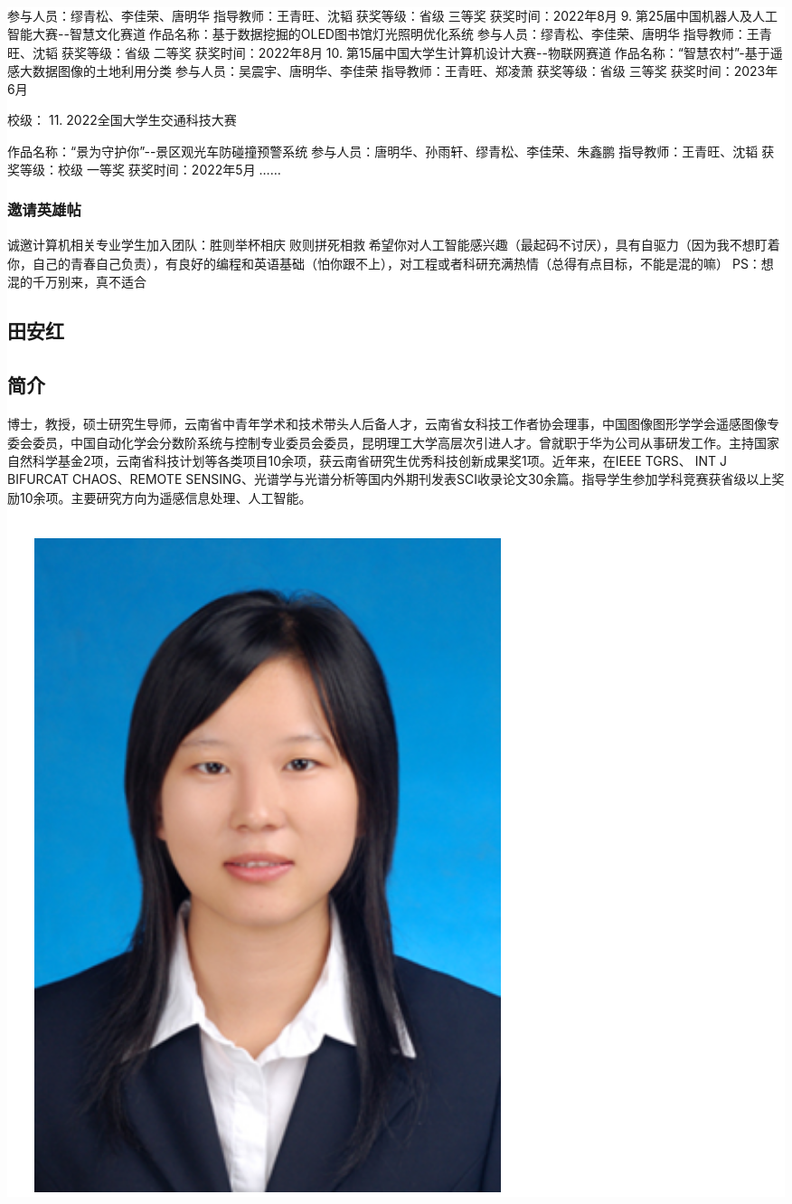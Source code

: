 参与人员：缪青松、李佳荣、唐明华
指导教师：王青旺、沈韬
获奖等级：省级 三等奖
获奖时间：2022年8月
9. 第25届中国机器人及人工智能大赛--智慧文化赛道
作品名称：基于数据挖掘的OLED图书馆灯光照明优化系统
参与人员：缪青松、李佳荣、唐明华
指导教师：王青旺、沈韬
获奖等级：省级 二等奖
获奖时间：2022年8月
10. 第15届中国大学生计算机设计大赛--物联网赛道
作品名称：“智慧农村”-基于遥感大数据图像的土地利用分类
参与人员：吴震宇、唐明华、李佳荣
指导教师：王青旺、郑凌萧
获奖等级：省级 三等奖
获奖时间：2023年6月

校级：
11. 2022全国大学生交通科技大赛

作品名称：“景为守护你”--景区观光车防碰撞预警系统
参与人员：唐明华、孙雨轩、缪青松、李佳荣、朱鑫鹏
指导教师：王青旺、沈韬
获奖等级：校级 一等奖
获奖时间：2022年5月
……

### 邀请英雄帖

诚邀计算机相关专业学生加入团队：胜则举杯相庆 败则拼死相救
希望你对人工智能感兴趣（最起码不讨厌），具有自驱力（因为我不想盯着你，自己的青春自己负责），有良好的编程和英语基础（怕你跟不上），对工程或者科研充满热情（总得有点目标，不能是混的嘛）
    PS：想混的千万别来，真不适合

## 田安红
<div class="row">
  <div class="column1">
    <h2>简介</h2>
    <p>
    博士，教授，硕士研究生导师，云南省中青年学术和技术带头人后备人才，云南省女科技工作者协会理事，中国图像图形学学会遥感图像专委会委员，中国自动化学会分数阶系统与控制专业委员会委员，昆明理工大学高层次引进人才。曾就职于华为公司从事研发工作。主持国家自然科学基金2项，云南省科技计划等各类项目10余项，获云南省研究生优秀科技创新成果奖1项。近年来，在IEEE TGRS、 INT J BIFURCAT CHAOS、REMOTE SENSING、光谱学与光谱分析等国内外期刊发表SCI收录论文30余篇。指导学生参加学科竞赛获省级以上奖励10余项。主要研究方向为遥感信息处理、人工智能。
    </p>
  </div>
  <div class="column2">
    <img style="width:60%; margin-top:20px;margin-left:30px;" src="../.vuepress/public/assets/tiananhong.png">
  </div>